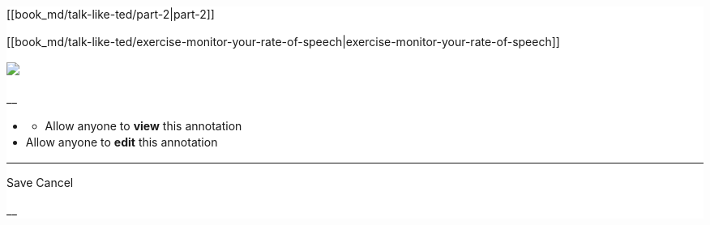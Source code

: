 [[book_md/talk-like-ted/part-2|part-2]]

[[book_md/talk-like-ted/exercise-monitor-your-rate-of-speech|exercise-monitor-your-rate-of-speech]]

![](https://bat.bing.com/action/0?ti=56018282&Ver=2&mid=5c487dc5-2192-4cfe-808b-0cb3eb42487e&sid=f30c5e70639211ee87d33f0876d93783&vid=f30c9700639211eeb3a75d830392c94f&vids=0&msclkid=N&pi=0&lg=en-US&sw=800&sh=600&sc=24&nwd=1&tl=Shortform%20%7C%20Book&p=https%3A%2F%2Fwww.shortform.com%2Fapp%2Fbook%2Ftalk-like-ted%2Fchapter-8&r=&lt=395&evt=pageLoad&sv=1&rn=160586)

__

  *   * Allow anyone to **view** this annotation
  * Allow anyone to **edit** this annotation



* * *

Save Cancel

__



